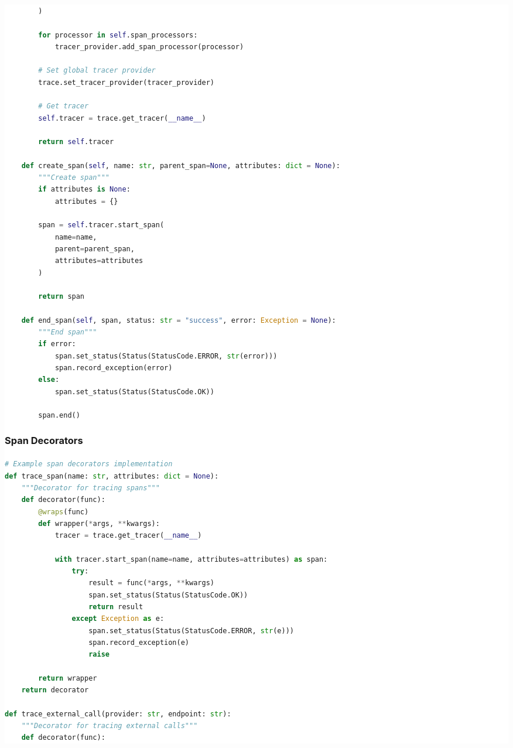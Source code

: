 ```python
        )
        
        for processor in self.span_processors:
            tracer_provider.add_span_processor(processor)
        
        # Set global tracer provider
        trace.set_tracer_provider(tracer_provider)
        
        # Get tracer
        self.tracer = trace.get_tracer(__name__)
        
        return self.tracer
    
    def create_span(self, name: str, parent_span=None, attributes: dict = None):
        """Create span"""
        if attributes is None:
            attributes = {}
        
        span = self.tracer.start_span(
            name=name,
            parent=parent_span,
            attributes=attributes
        )
        
        return span
    
    def end_span(self, span, status: str = "success", error: Exception = None):
        """End span"""
        if error:
            span.set_status(Status(StatusCode.ERROR, str(error)))
            span.record_exception(error)
        else:
            span.set_status(Status(StatusCode.OK))
        
        span.end()
```

### **Span Decorators**
```python
# Example span decorators implementation
def trace_span(name: str, attributes: dict = None):
    """Decorator for tracing spans"""
    def decorator(func):
        @wraps(func)
        def wrapper(*args, **kwargs):
            tracer = trace.get_tracer(__name__)
            
            with tracer.start_span(name=name, attributes=attributes) as span:
                try:
                    result = func(*args, **kwargs)
                    span.set_status(Status(StatusCode.OK))
                    return result
                except Exception as e:
                    span.set_status(Status(StatusCode.ERROR, str(e)))
                    span.record_exception(e)
                    raise
        
        return wrapper
    return decorator

def trace_external_call(provider: str, endpoint: str):
    """Decorator for tracing external calls"""
    def decorator(func):
```